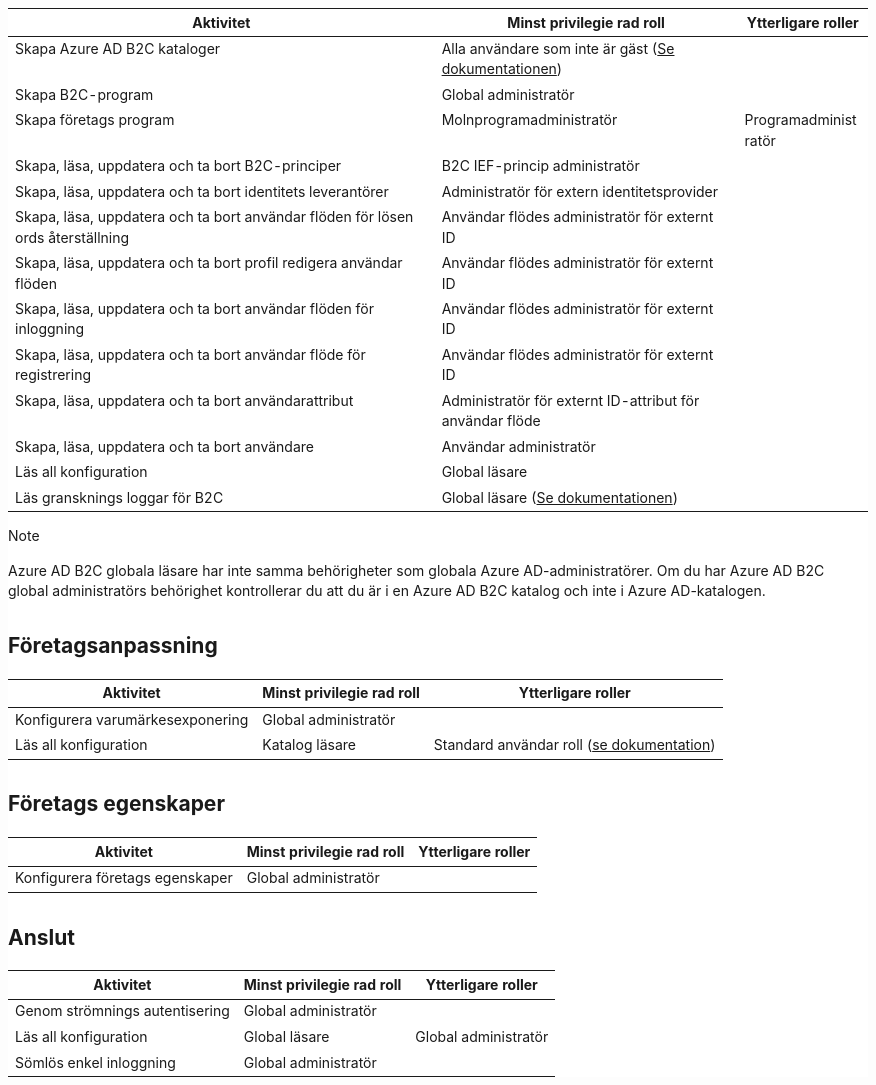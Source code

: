 Aktivitet | Minst privilegie rad roll | Ytterligare roller
---- | --------------------- | ----------------
Skapa Azure AD B2C kataloger | Alla användare som inte är gäst ([Se dokumentationen](../fundamentals/users-default-permissions.md)) | 
Skapa B2C-program | Global administratör | 
Skapa företags program | Molnprogramadministratör | Programadministratör
Skapa, läsa, uppdatera och ta bort B2C-principer | B2C IEF-princip administratör | 
Skapa, läsa, uppdatera och ta bort identitets leverantörer | Administratör för extern identitetsprovider | 
Skapa, läsa, uppdatera och ta bort användar flöden för lösen ords återställning | Användar flödes administratör för externt ID | 
Skapa, läsa, uppdatera och ta bort profil redigera användar flöden | Användar flödes administratör för externt ID | 
Skapa, läsa, uppdatera och ta bort användar flöden för inloggning | Användar flödes administratör för externt ID | 
Skapa, läsa, uppdatera och ta bort användar flöde för registrering |Användar flödes administratör för externt ID | 
Skapa, läsa, uppdatera och ta bort användarattribut | Administratör för externt ID-attribut för användar flöde | 
Skapa, läsa, uppdatera och ta bort användare | Användar administratör
Läs all konfiguration | Global läsare | 
Läs gransknings loggar för B2C | Global läsare ([Se dokumentationen](../../active-directory-b2c/faq.md)) | 

> [!NOTE]
> Azure AD B2C globala läsare har inte samma behörigheter som globala Azure AD-administratörer. Om du har Azure AD B2C global administratörs behörighet kontrollerar du att du är i en Azure AD B2C katalog och inte i Azure AD-katalogen.

## <a name="company-branding"></a>Företagsanpassning

Aktivitet | Minst privilegie rad roll | Ytterligare roller
---- | --------------------- | ----------------
Konfigurera varumärkesexponering | Global administratör | 
Läs all konfiguration | Katalog läsare | Standard användar roll ([se dokumentation](../fundamentals/users-default-permissions.md))

## <a name="company-properties"></a>Företags egenskaper

Aktivitet | Minst privilegie rad roll | Ytterligare roller
---- | --------------------- | ----------------
Konfigurera företags egenskaper | Global administratör | 

## <a name="connect"></a>Anslut

Aktivitet | Minst privilegie rad roll | Ytterligare roller
---- | --------------------- | ----------------
Genom strömnings autentisering | Global administratör  | 
Läs all konfiguration | Global läsare | Global administratör  |
Sömlös enkel inloggning | Global administratör  | 
